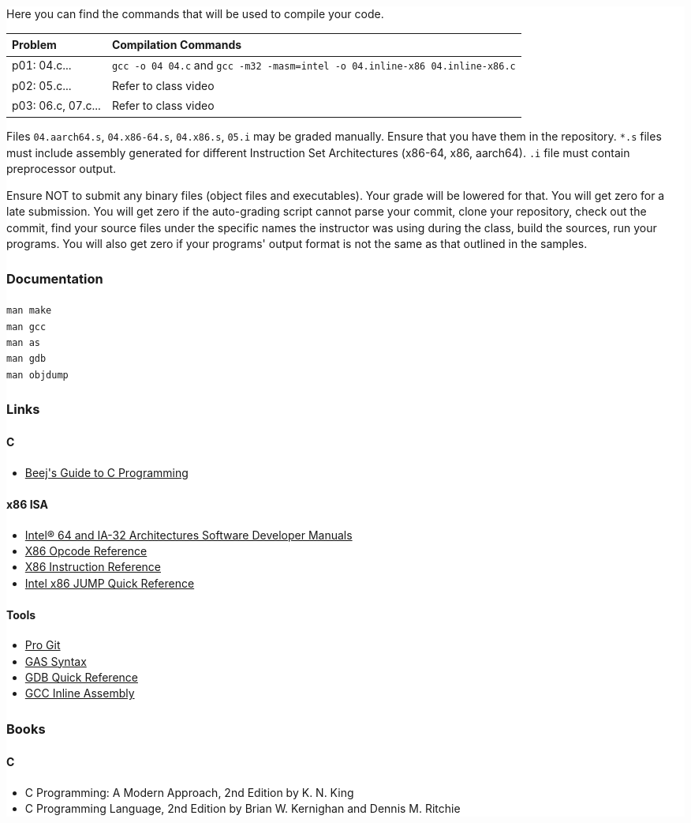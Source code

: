 Here you can find the commands that will be used to compile your code.

| Problem             | Compilation Commands                                                         |
| :------------------ | :--------------------------------------------------------------------------- |
| p01: 04.c...        | `gcc -o 04 04.c` and `gcc -m32 -masm=intel -o 04.inline-x86 04.inline-x86.c` |
| p02: 05.c...        | Refer to class video                                                         |
| p03: 06.c, 07.c...  | Refer to class video                                                         |

Files `04.aarch64.s`, `04.x86-64.s`, `04.x86.s`, `05.i` may be graded manually.
Ensure that you have them in the repository. `*.s` files must include assembly
generated for different Instruction Set Architectures (x86-64, x86, aarch64).
`.i` file must contain preprocessor output.

Ensure NOT to submit any binary files (object files and executables). Your grade
will be lowered for that. You will get zero for a late submission. You will get
zero if the auto-grading script cannot parse your commit, clone your repository,
check out the commit, find your source files under the specific names the
instructor was using during the class, build the sources, run your programs. You
will also get zero if your programs' output format is not the same as that
outlined in the samples.

### Documentation

    man make
    man gcc
    man as
    man gdb
    man objdump

### Links

#### C

* [Beej's Guide to C Programming](https://beej.us/guide/bgc)

#### x86 ISA

* [Intel® 64 and IA-32 Architectures Software Developer Manuals](https://software.intel.com/en-us/articles/intel-sdm)
* [X86 Opcode Reference](http://ref.x86asm.net/index.html)
* [X86 Instruction Reference](http://www.felixcloutier.com/x86)
* [Intel x86 JUMP Quick Reference](http://www.unixwiz.net/techtips/x86-jumps.html)

#### Tools

* [Pro Git](https://git-scm.com/book/en/v2)
* [GAS Syntax](https://en.wikibooks.org/wiki/X86_Assembly/GAS_Syntax)
* [GDB Quick Reference](https://users.ece.utexas.edu/~adnan/gdb-refcard.pdf)
* [GCC Inline Assembly](https://gcc.gnu.org/onlinedocs/gcc/Extended-Asm.html)

### Books

#### C

* C Programming: A Modern Approach, 2nd Edition by K. N. King
* C Programming Language, 2nd Edition by Brian W. Kernighan and Dennis M. Ritchie
